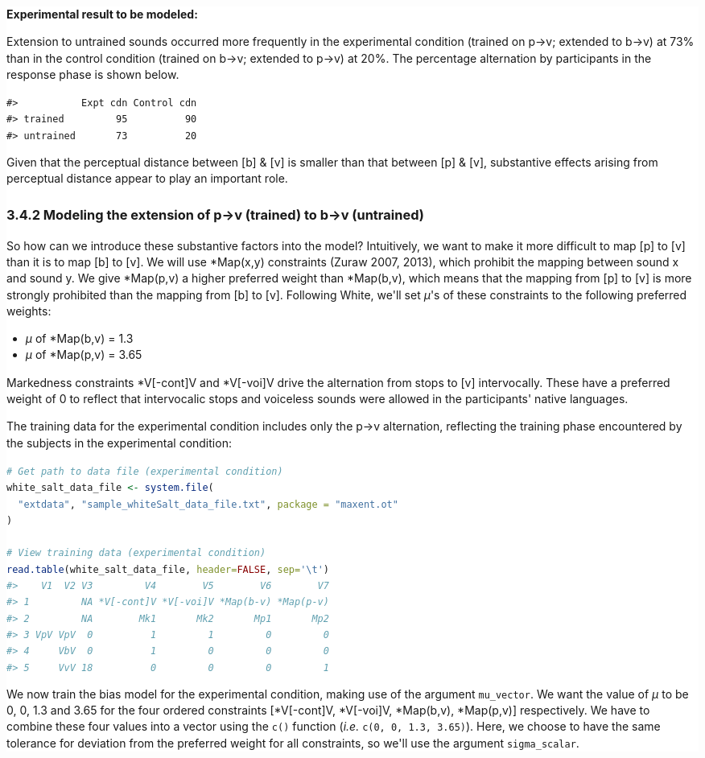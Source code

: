 **Experimental result to be modeled:** 

Extension to untrained sounds occurred more frequently in the experimental condition (trained on p&rarr;v; extended to b&rarr;v) at 73% than in the control condition (trained on b&rarr;v; extended to p&rarr;v) at 20%. The percentage alternation by participants in the response phase is shown below. 


```
#>           Expt cdn Control cdn
#> trained         95          90
#> untrained       73          20
```

Given that the perceptual distance between [b] & [v] is smaller than that between [p] & [v], substantive effects arising from perceptual distance appear to play an important role.

### 3.4.2 Modeling the extension of p&rarr;v (trained) to b&rarr;v (untrained)

So how can we introduce these substantive factors into the model?
Intuitively, we want to make it more difficult to map [p] to [v] than it is to map [b] to [v].
We will use *Map(x,y) constraints (Zuraw 2007, 2013), which prohibit the mapping between sound x and sound y.
We give \*Map(p,v) a higher preferred weight than \*Map(b,v), which means that the mapping from [p] to [v] is more strongly prohibited than the mapping from [b] to [v].
Following White, we'll set $\mu$'s of these constraints to the following preferred weights:

* $\mu$ of \*Map(b,v) = 1.3
* $\mu$ of \*Map(p,v) = 3.65

Markedness constraints \*V[-cont]V and \*V[-voi]V drive the alternation from stops to [v] intervocally. 
These have a preferred weight of 0 to reflect that intervocalic stops and voiceless sounds were allowed in the participants' native languages. 

The training data for the experimental condition includes only the p&rarr;v alternation, reflecting the training phase encountered by the subjects in the experimental condition:


```r
# Get path to data file (experimental condition)
white_salt_data_file <- system.file(
  "extdata", "sample_whiteSalt_data_file.txt", package = "maxent.ot"
)

# View training data (experimental condition)
read.table(white_salt_data_file, header=FALSE, sep='\t')
#>    V1  V2 V3         V4        V5        V6        V7
#> 1         NA *V[-cont]V *V[-voi]V *Map(b-v) *Map(p-v)
#> 2         NA        Mk1       Mk2       Mp1       Mp2
#> 3 VpV VpV  0          1         1         0         0
#> 4     VbV  0          1         0         0         0
#> 5     VvV 18          0         0         0         1
```

We now train the bias model for the experimental condition, making use of the argument `mu_vector`.
We want the value of $\mu$ to be 0, 0, 1.3 and 3.65 for the four ordered constraints [\*V[-cont]V, \*V[-voi]V, \*Map(b,v), \*Map(p,v)] respectively.
We have to combine these four values into a vector using the `c()` function (*i.e.* `c(0, 0, 1.3, 3.65)`).
Here, we choose to have the same tolerance for deviation from the preferred weight for all constraints, so we'll use the argument `sigma_scalar`.
